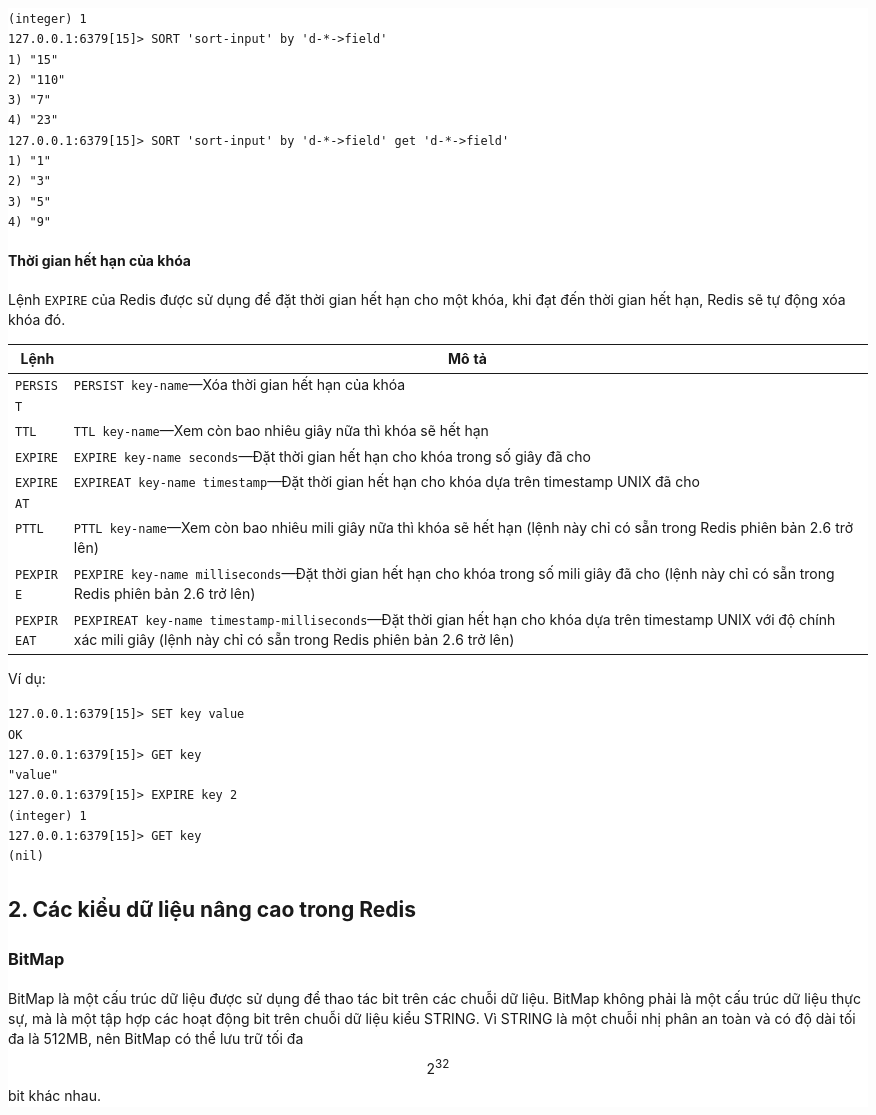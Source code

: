 ```shell
(integer) 1
127.0.0.1:6379[15]> SORT 'sort-input' by 'd-*->field'
1) "15"
2) "110"
3) "7"
4) "23"
127.0.0.1:6379[15]> SORT 'sort-input' by 'd-*->field' get 'd-*->field'
1) "1"
2) "3"
3) "5"
4) "9"
```

#### Thời gian hết hạn của khóa

Lệnh `EXPIRE` của Redis được sử dụng để đặt thời gian hết hạn cho một khóa, khi đạt đến thời gian hết hạn, Redis sẽ tự động xóa khóa đó.

| Lệnh        | Mô tả                                                                                                                                    |
| ----------- | --------------------------------------------------------------------------------------------------------------------------------------- |
| `PERSIST`   | `PERSIST key-name`—Xóa thời gian hết hạn của khóa                                                                                       |
| `TTL`       | `TTL key-name`—Xem còn bao nhiêu giây nữa thì khóa sẽ hết hạn                                                                             |
| `EXPIRE`    | `EXPIRE key-name seconds`—Đặt thời gian hết hạn cho khóa trong số giây đã cho                                                             |
| `EXPIREAT`  | `EXPIREAT key-name timestamp`—Đặt thời gian hết hạn cho khóa dựa trên timestamp UNIX đã cho                                                |
| `PTTL`      | `PTTL key-name`—Xem còn bao nhiêu mili giây nữa thì khóa sẽ hết hạn (lệnh này chỉ có sẵn trong Redis phiên bản 2.6 trở lên)               |
| `PEXPIRE`   | `PEXPIRE key-name milliseconds`—Đặt thời gian hết hạn cho khóa trong số mili giây đã cho (lệnh này chỉ có sẵn trong Redis phiên bản 2.6 trở lên) |
| `PEXPIREAT` | `PEXPIREAT key-name timestamp-milliseconds`—Đặt thời gian hết hạn cho khóa dựa trên timestamp UNIX với độ chính xác mili giây (lệnh này chỉ có sẵn trong Redis phiên bản 2.6 trở lên) |

Ví dụ:

```shell
127.0.0.1:6379[15]> SET key value
OK
127.0.0.1:6379[15]> GET key
"value"
127.0.0.1:6379[15]> EXPIRE key 2
(integer) 1
127.0.0.1:6379[15]> GET key
(nil)
```

## 2. Các kiểu dữ liệu nâng cao trong Redis

### BitMap

BitMap là một cấu trúc dữ liệu được sử dụng để thao tác bit trên các chuỗi dữ liệu. BitMap không phải là một cấu trúc dữ liệu thực sự, mà là một tập hợp các hoạt động bit trên chuỗi dữ liệu kiểu STRING. Vì STRING là một chuỗi nhị phân an toàn và có độ dài tối đa là 512MB, nên BitMap có thể lưu trữ tối đa $$2^{32}$$ bit khác nhau.

